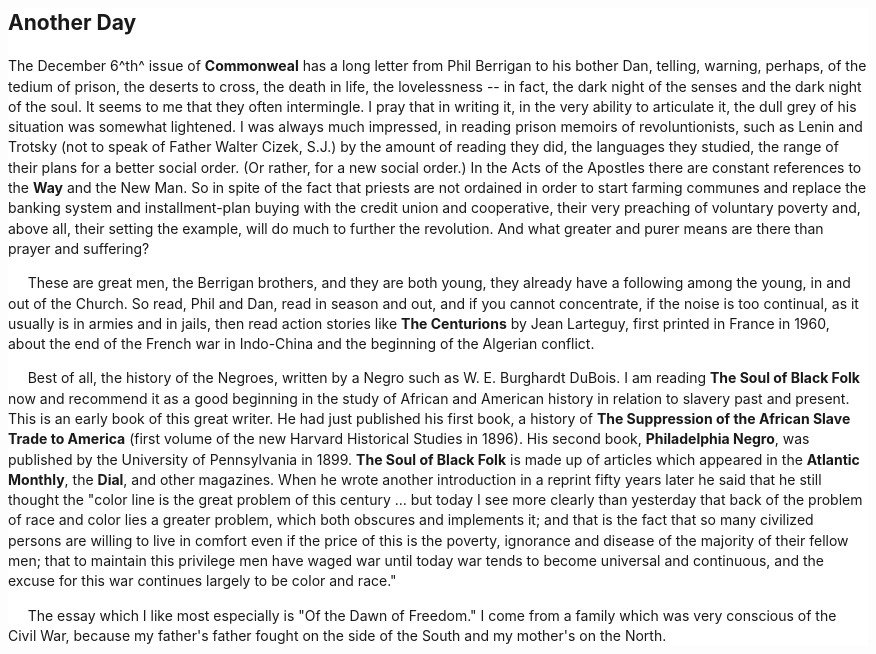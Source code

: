 Another Day
-----------

The December 6^th^ issue of **Commonweal** has a long letter from Phil
Berrigan to his bother Dan, telling, warning, perhaps, of the tedium of
prison, the deserts to cross, the death in life, the lovelessness -- in
fact, the dark night of the senses and the dark night of the soul. It
seems to me that they often intermingle. I pray that in writing it, in
the very ability to articulate it, the dull grey of his situation was
somewhat lightened. I was always much impressed, in reading prison
memoirs of revoluntionists, such as Lenin and Trotsky (not to speak of
Father Walter Cizek, S.J.) by the amount of reading they did, the
languages they studied, the range of their plans for a better social
order. (Or rather, for a new social order.) In the Acts of the Apostles
there are constant references to the **Way** and the New Man. So in
spite of the fact that priests are not ordained in order to start
farming communes and replace the banking system and installment-plan
buying with the credit union and cooperative, their very preaching of
voluntary poverty and, above all, their setting the example, will do
much to further the revolution. And what greater and purer means are
there than prayer and suffering?

     These are great men, the Berrigan brothers, and they are both
young, they already have a following among the young, in and out of the
Church. So read, Phil and Dan, read in season and out, and if you cannot
concentrate, if the noise is too continual, as it usually is in armies
and in jails, then read action stories like **The Centurions** by Jean
Larteguy, first printed in France in 1960, about the end of the French
war in Indo-China and the beginning of the Algerian conflict.

     Best of all, the history of the Negroes, written by a Negro such as
W. E. Burghardt DuBois. I am reading **The Soul of Black Folk** now and
recommend it as a good beginning in the study of African and American
history in relation to slavery past and present. This is an early book
of this great writer. He had just published his first book, a history of
**The Suppression of the African Slave Trade to America** (first volume
of the new Harvard Historical Studies in 1896). His second book,
**Philadelphia Negro**, was published by the University of Pennsylvania
in 1899. **The Soul of Black Folk** is made up of articles which
appeared in the **Atlantic Monthly**, the **Dial**, and other magazines.
When he wrote another introduction in a reprint fifty years later he
said that he still thought the "color line is the great problem of this
century … but today I see more clearly than yesterday that back of the
problem of race and color lies a greater problem, which both obscures
and implements it; and that is the fact that so many civilized persons
are willing to live in comfort even if the price of this is the poverty,
ignorance and disease of the majority of their fellow men; that to
maintain this privilege men have waged war until today war tends to
become universal and continuous, and the excuse for this war continues
largely to be color and race."

     The essay which I like most especially is "Of the Dawn of Freedom."
I come from a family which was very conscious of the Civil War, because
my father's father fought on the side of the South and my mother's on
the North.
